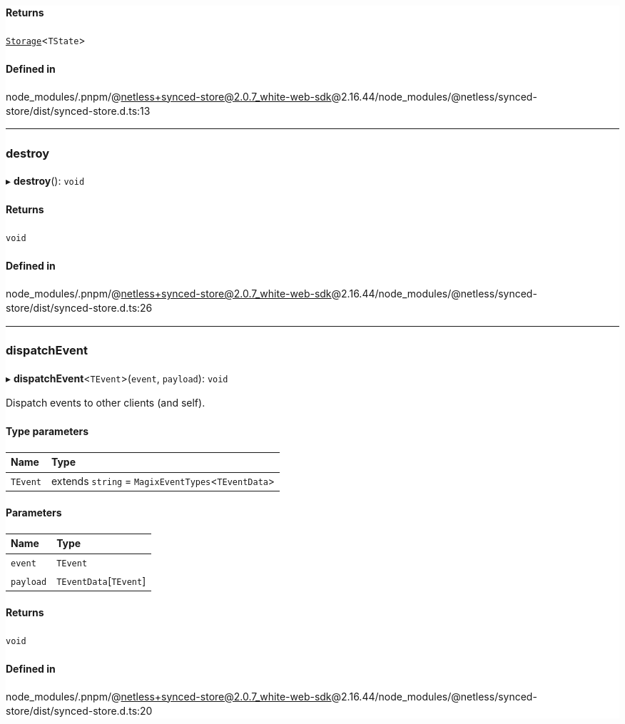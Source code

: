 #### Returns

[`Storage`](Storage.md)<`TState`\>

#### Defined in

node_modules/.pnpm/@netless+synced-store@2.0.7_white-web-sdk@2.16.44/node_modules/@netless/synced-store/dist/synced-store.d.ts:13

___

### destroy

▸ **destroy**(): `void`

#### Returns

`void`

#### Defined in

node_modules/.pnpm/@netless+synced-store@2.0.7_white-web-sdk@2.16.44/node_modules/@netless/synced-store/dist/synced-store.d.ts:26

___

### dispatchEvent

▸ **dispatchEvent**<`TEvent`\>(`event`, `payload`): `void`

Dispatch events to other clients (and self).

#### Type parameters

| Name | Type |
| :------ | :------ |
| `TEvent` | extends `string` = `MagixEventTypes`<`TEventData`\> |

#### Parameters

| Name | Type |
| :------ | :------ |
| `event` | `TEvent` |
| `payload` | `TEventData`[`TEvent`] |

#### Returns

`void`

#### Defined in

node_modules/.pnpm/@netless+synced-store@2.0.7_white-web-sdk@2.16.44/node_modules/@netless/synced-store/dist/synced-store.d.ts:20
